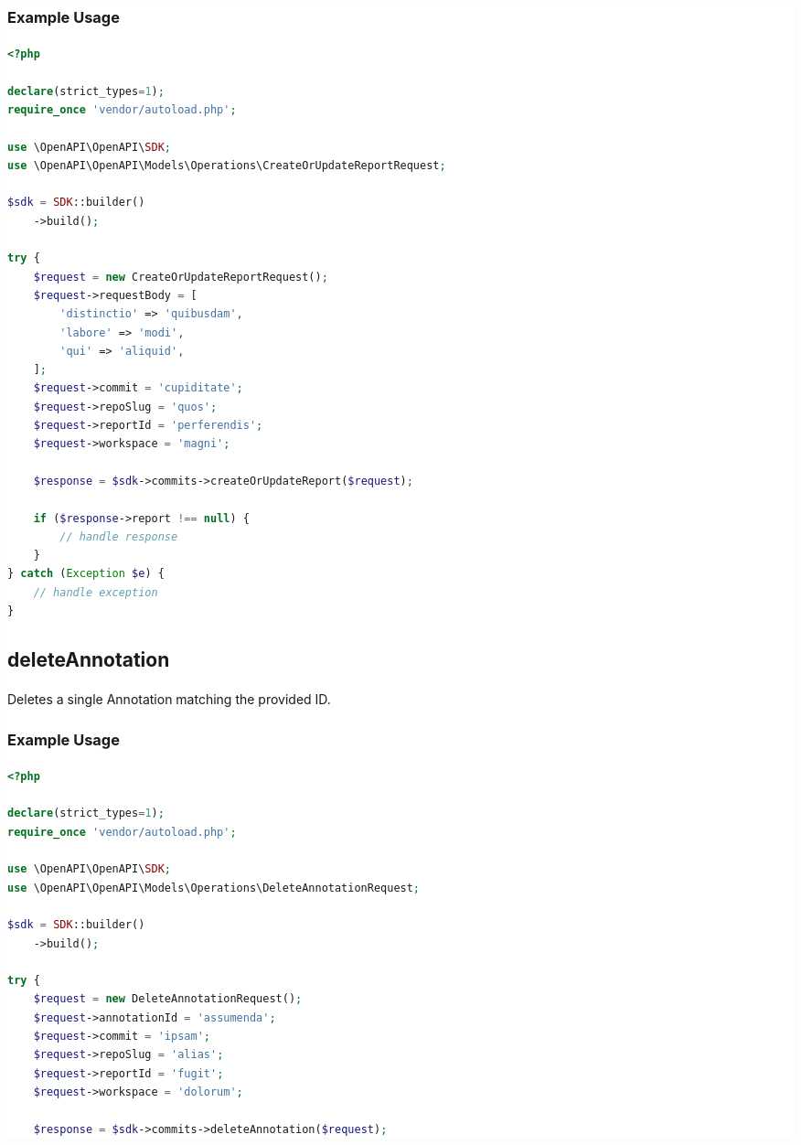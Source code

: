 
### Example Usage

```php
<?php

declare(strict_types=1);
require_once 'vendor/autoload.php';

use \OpenAPI\OpenAPI\SDK;
use \OpenAPI\OpenAPI\Models\Operations\CreateOrUpdateReportRequest;

$sdk = SDK::builder()
    ->build();

try {
    $request = new CreateOrUpdateReportRequest();
    $request->requestBody = [
        'distinctio' => 'quibusdam',
        'labore' => 'modi',
        'qui' => 'aliquid',
    ];
    $request->commit = 'cupiditate';
    $request->repoSlug = 'quos';
    $request->reportId = 'perferendis';
    $request->workspace = 'magni';

    $response = $sdk->commits->createOrUpdateReport($request);

    if ($response->report !== null) {
        // handle response
    }
} catch (Exception $e) {
    // handle exception
}
```

## deleteAnnotation

Deletes a single Annotation matching the provided ID.

### Example Usage

```php
<?php

declare(strict_types=1);
require_once 'vendor/autoload.php';

use \OpenAPI\OpenAPI\SDK;
use \OpenAPI\OpenAPI\Models\Operations\DeleteAnnotationRequest;

$sdk = SDK::builder()
    ->build();

try {
    $request = new DeleteAnnotationRequest();
    $request->annotationId = 'assumenda';
    $request->commit = 'ipsam';
    $request->repoSlug = 'alias';
    $request->reportId = 'fugit';
    $request->workspace = 'dolorum';

    $response = $sdk->commits->deleteAnnotation($request);
```